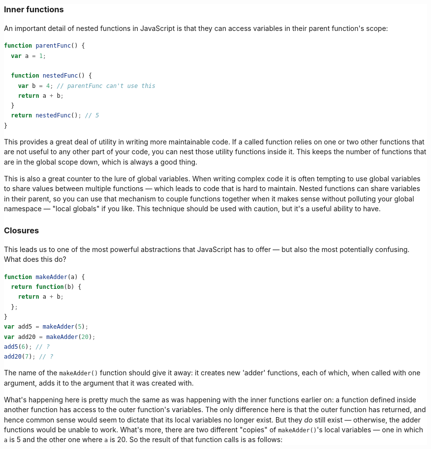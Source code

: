 ### Inner functions

An important detail of nested functions in JavaScript is that they can access variables in their parent function's scope:

```javascript
function parentFunc() {
  var a = 1;

  function nestedFunc() {
    var b = 4; // parentFunc can't use this
    return a + b;
  }
  return nestedFunc(); // 5
}
```

This provides a great deal of utility in writing more maintainable code. If a called function relies on one or two other functions that are not useful to any other part of your code, you can nest those utility functions inside it. This keeps the number of functions that are in the global scope down, which is always a good thing.

This is also a great counter to the lure of global variables. When writing complex code it is often tempting to use global variables to share values between multiple functions — which leads to code that is hard to maintain. Nested functions can share variables in their parent, so you can use that mechanism to couple functions together when it makes sense without polluting your global namespace — "local globals" if you like. This technique should be used with caution, but it's a useful ability to have.

### Closures

This leads us to one of the most powerful abstractions that JavaScript has to offer — but also the most potentially confusing. What does this do?

```javascript
function makeAdder(a) {
  return function(b) {
    return a + b;
  };
}
var add5 = makeAdder(5);
var add20 = makeAdder(20);
add5(6); // ?
add20(7); // ?
```

The name of the `makeAdder()` function should give it away: it creates new 'adder' functions, each of which, when called with one argument, adds it to the argument that it was created with.

What's happening here is pretty much the same as was happening with the inner functions earlier on: a function defined inside another function has access to the outer function's variables. The only difference here is that the outer function has returned, and hence common sense would seem to dictate that its local variables no longer exist. But they *do* still exist — otherwise, the adder functions would be unable to work. What's more, there are two different "copies" of `makeAdder()`'s local variables — one in which `a` is 5 and the other one where `a` is 20. So the result of that function calls is as follows:
